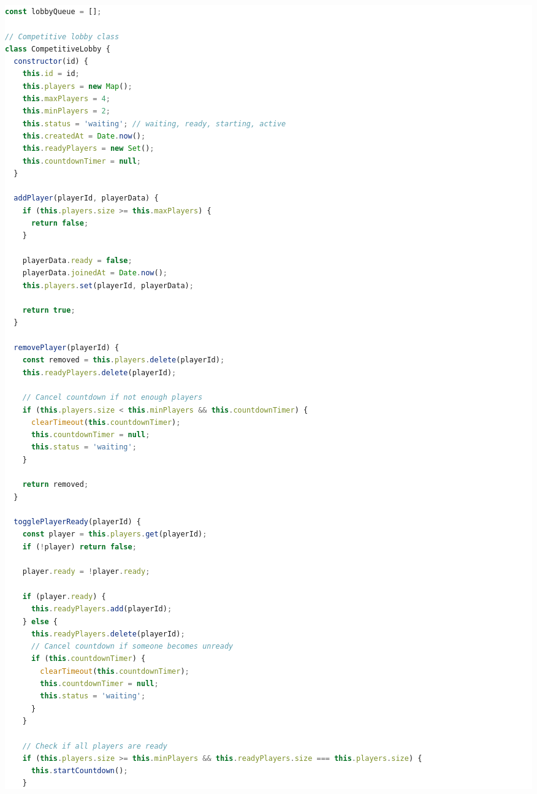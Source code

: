 ```javascript
const lobbyQueue = [];

// Competitive lobby class
class CompetitiveLobby {
  constructor(id) {
    this.id = id;
    this.players = new Map();
    this.maxPlayers = 4;
    this.minPlayers = 2;
    this.status = 'waiting'; // waiting, ready, starting, active
    this.createdAt = Date.now();
    this.readyPlayers = new Set();
    this.countdownTimer = null;
  }

  addPlayer(playerId, playerData) {
    if (this.players.size >= this.maxPlayers) {
      return false;
    }
    
    playerData.ready = false;
    playerData.joinedAt = Date.now();
    this.players.set(playerId, playerData);
    
    return true;
  }

  removePlayer(playerId) {
    const removed = this.players.delete(playerId);
    this.readyPlayers.delete(playerId);
    
    // Cancel countdown if not enough players
    if (this.players.size < this.minPlayers && this.countdownTimer) {
      clearTimeout(this.countdownTimer);
      this.countdownTimer = null;
      this.status = 'waiting';
    }
    
    return removed;
  }

  togglePlayerReady(playerId) {
    const player = this.players.get(playerId);
    if (!player) return false;
    
    player.ready = !player.ready;
    
    if (player.ready) {
      this.readyPlayers.add(playerId);
    } else {
      this.readyPlayers.delete(playerId);
      // Cancel countdown if someone becomes unready
      if (this.countdownTimer) {
        clearTimeout(this.countdownTimer);
        this.countdownTimer = null;
        this.status = 'waiting';
      }
    }
    
    // Check if all players are ready
    if (this.players.size >= this.minPlayers && this.readyPlayers.size === this.players.size) {
      this.startCountdown();
    }
```